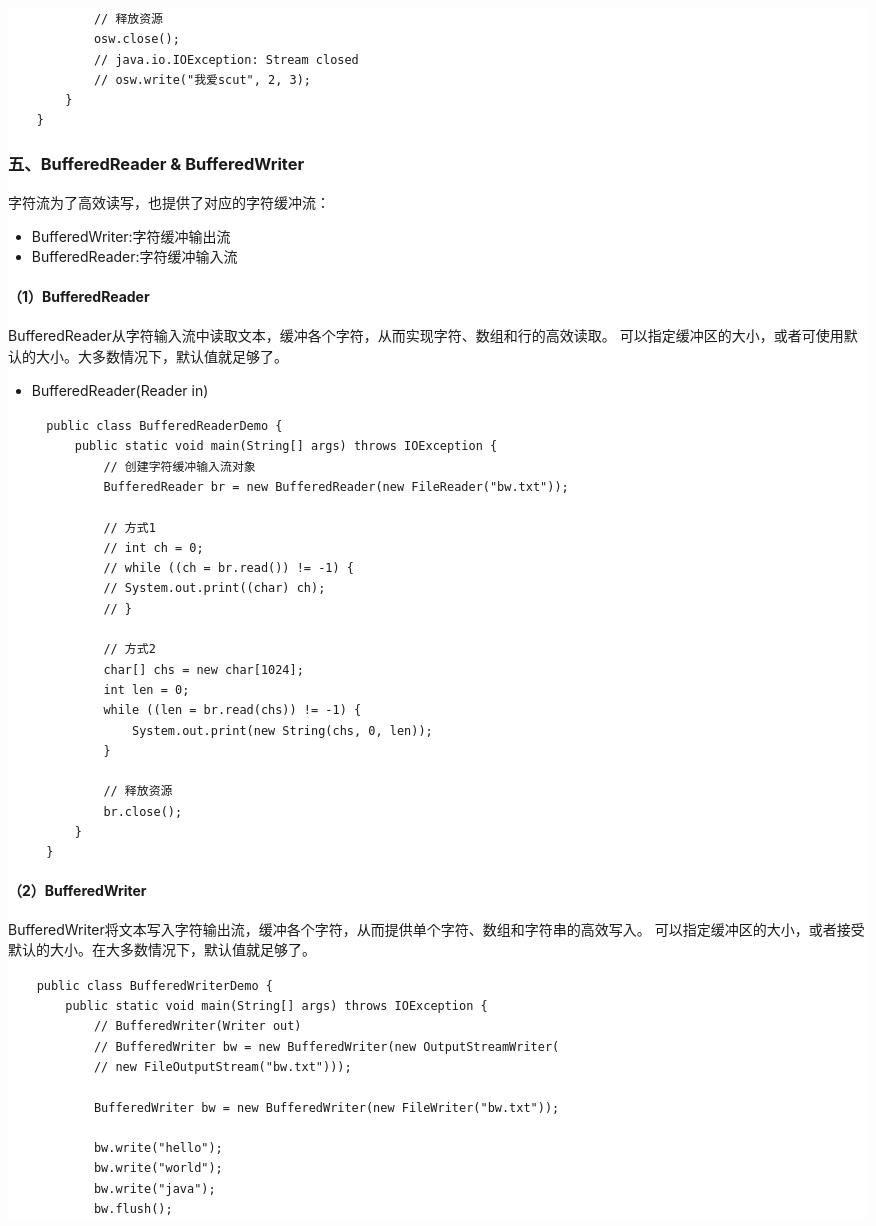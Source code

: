 				// 释放资源
				osw.close();
				// java.io.IOException: Stream closed
				// osw.write("我爱scut", 2, 3);
			}
		}

### 五、BufferedReader & BufferedWriter ###
字符流为了高效读写，也提供了对应的字符缓冲流：

 * BufferedWriter:字符缓冲输出流
 * BufferedReader:字符缓冲输入流
 

#### （1）BufferedReader ####
BufferedReader从字符输入流中读取文本，缓冲各个字符，从而实现字符、数组和行的高效读取。 可以指定缓冲区的大小，或者可使用默认的大小。大多数情况下，默认值就足够了。

* BufferedReader(Reader in) 

		public class BufferedReaderDemo {
			public static void main(String[] args) throws IOException {
				// 创建字符缓冲输入流对象
				BufferedReader br = new BufferedReader(new FileReader("bw.txt"));
		
				// 方式1
				// int ch = 0;
				// while ((ch = br.read()) != -1) {
				// System.out.print((char) ch);
				// }
		
				// 方式2
				char[] chs = new char[1024];
				int len = 0;
				while ((len = br.read(chs)) != -1) {
					System.out.print(new String(chs, 0, len));
				}
		
				// 释放资源
				br.close();
			}
		}


#### （2）BufferedWriter ###
BufferedWriter将文本写入字符输出流，缓冲各个字符，从而提供单个字符、数组和字符串的高效写入。 可以指定缓冲区的大小，或者接受默认的大小。在大多数情况下，默认值就足够了。

		public class BufferedWriterDemo {
			public static void main(String[] args) throws IOException {
				// BufferedWriter(Writer out)
				// BufferedWriter bw = new BufferedWriter(new OutputStreamWriter(
				// new FileOutputStream("bw.txt")));
		
				BufferedWriter bw = new BufferedWriter(new FileWriter("bw.txt"));
		
				bw.write("hello");
				bw.write("world");
				bw.write("java");
				bw.flush();
		